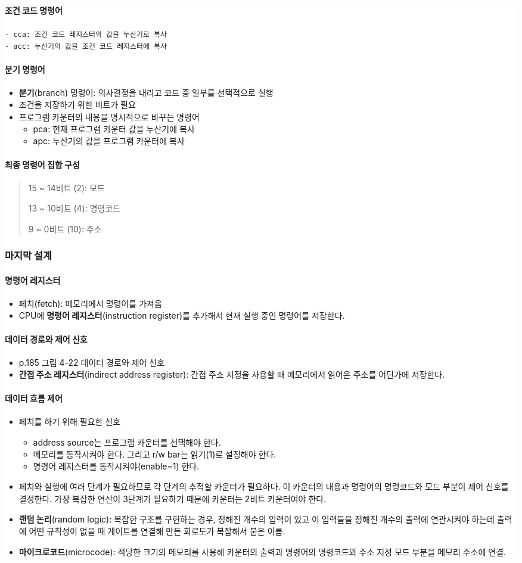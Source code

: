 

#### 조건 코드 명령어

	- cca: 조건 코드 레지스터의 값을 누산기로 복사
	- acc: 누산기의 값을 조건 코드 레지스터에 복사



#### 분기 명령어

- **분기**(branch) 명령어: 의사결정을 내리고 코드 중 일부를 선택적으로 실행
- 조건을 저장하기 위한 비트가 필요
- 프로그램 카운터의 내용을 명시적으로 바꾸는 명령어
  - pca: 현재 프로그램 카운터 값을 누산기에 복사
  - apc: 누산기의 값을 프로그램 카운터에 복사



#### 최종 명령어 집합 구성

> 15 ~ 14비트 (2): 모드
>
> 13 ~ 10비트 (4): 명령코드
>
> 9 ~ 0비트 (10): 주소



### 마지막 설계

#### 명령어 레지스터

- 페치(fetch): 메모리에서 명령어를 가져옴
- CPU에 **명령어 레지스터**(instruction register)를 추가해서 현재 실행 중인 명령어를 저장한다.



#### 데이터 경로와 제어 신호

- p.185 그림 4-22 데이터 경로와 제어 신호
- **간접 주소 레지스터**(indirect address register): 간접 주소 지정을 사용할 때 메모리에서 읽어온 주소를 어딘가에 저장한다.



#### 데이터 흐름 제어

- 페치를 하기 위해 필요한 신호

  - address source는 프로그램 카운터를 선택해야 한다.
  - 메모리를 동작시켜야 한다. 그리고 r/w bar는 읽기(1)로 설정해야 한다.
  - 명령어 레지스터를 동작시켜야(enable=1) 한다.

- 페치와 실행에 여러 단계가 필요하므로 각 단계의 추적할 카운터가 필요하다. 이 카운터의 내용과 명령어의 명령코드와 모드 부분이 제어 신호를 결정한다. 가장 복잡한 연산이 3단계가 필요하기 때문에 카운터는 2비트 카운터여야 한다.

- **랜덤 논리**(random logic): 복잡한 구조를 구현하는 경우, 정해진 개수의 입력이 있고 이 입력들을 정해진 개수의 출력에 연관시켜야 하는데 출력에 어떤 규칙성이 없을 때 게이트를 연결해 만든 회로도가 복잡해서 붙은 이름.

- **마이크로코드**(microcode): 적당한 크기의 메모리를 사용해 카운터의 출력과 명령어의 명령코드와 주소 지정 모드 부분을 메모리 주소에 연결. 
